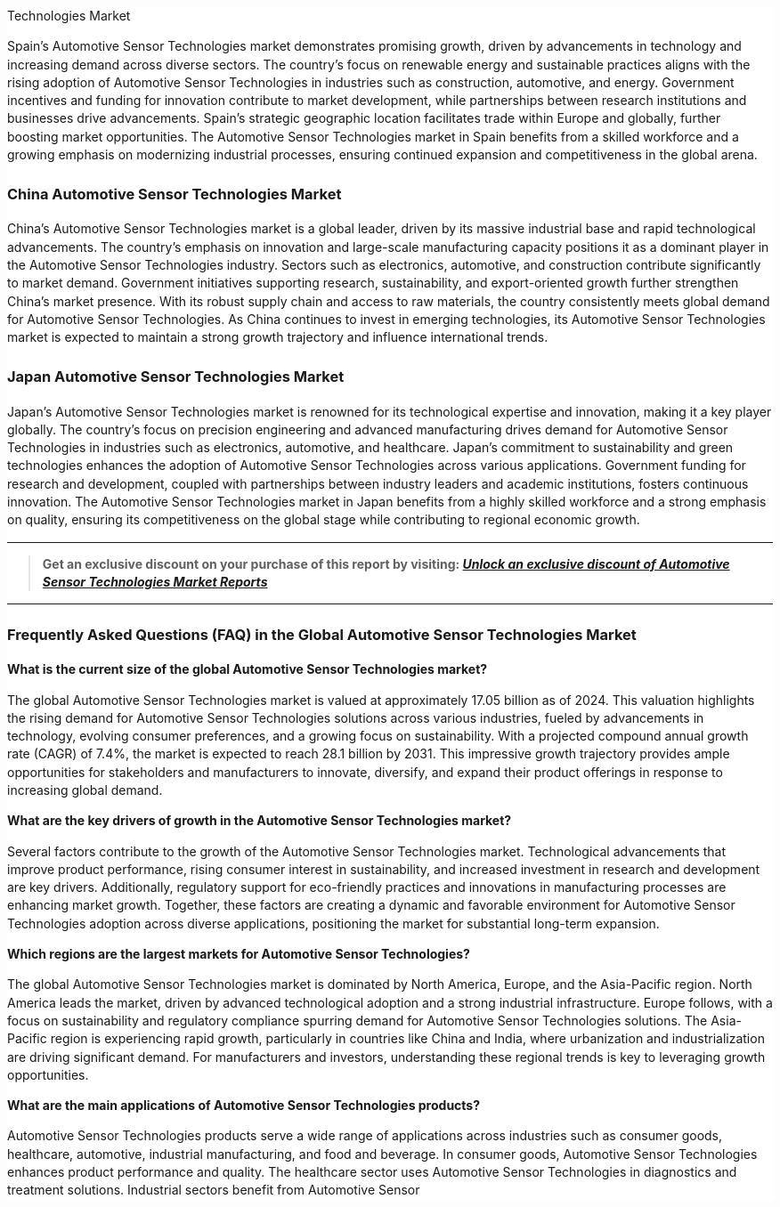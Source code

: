 Technologies Market</h3><p>Spain&rsquo;s Automotive Sensor Technologies market demonstrates promising growth, driven by advancements in technology and increasing demand across diverse sectors. The country&rsquo;s focus on renewable energy and sustainable practices aligns with the rising adoption of Automotive Sensor Technologies in industries such as construction, automotive, and energy. Government incentives and funding for innovation contribute to market development, while partnerships between research institutions and businesses drive advancements. Spain&rsquo;s strategic geographic location facilitates trade within Europe and globally, further boosting market opportunities. The Automotive Sensor Technologies market in Spain benefits from a skilled workforce and a growing emphasis on modernizing industrial processes, ensuring continued expansion and competitiveness in the global arena.</p><h3>China Automotive Sensor Technologies Market</h3><p>China&rsquo;s Automotive Sensor Technologies market is a global leader, driven by its massive industrial base and rapid technological advancements. The country&rsquo;s emphasis on innovation and large-scale manufacturing capacity positions it as a dominant player in the Automotive Sensor Technologies industry. Sectors such as electronics, automotive, and construction contribute significantly to market demand. Government initiatives supporting research, sustainability, and export-oriented growth further strengthen China&rsquo;s market presence. With its robust supply chain and access to raw materials, the country consistently meets global demand for Automotive Sensor Technologies. As China continues to invest in emerging technologies, its Automotive Sensor Technologies market is expected to maintain a strong growth trajectory and influence international trends.</p><h3>Japan Automotive Sensor Technologies Market</h3><p>Japan&rsquo;s Automotive Sensor Technologies market is renowned for its technological expertise and innovation, making it a key player globally. The country&rsquo;s focus on precision engineering and advanced manufacturing drives demand for Automotive Sensor Technologies in industries such as electronics, automotive, and healthcare. Japan&rsquo;s commitment to sustainability and green technologies enhances the adoption of Automotive Sensor Technologies across various applications. Government funding for research and development, coupled with partnerships between industry leaders and academic institutions, fosters continuous innovation. The Automotive Sensor Technologies market in Japan benefits from a highly skilled workforce and a strong emphasis on quality, ensuring its competitiveness on the global stage while contributing to regional economic growth.</p><hr /><blockquote><p><strong>Get an exclusive discount on your purchase of this report by visiting: <em><a href="://marketresearchpulse.com/ask-for-discount/109832?utm_source=Github&amp;utm_medium=019">Unlock an exclusive discount of Automotive Sensor Technologies Market Reports</a></em>&nbsp;</strong></p></blockquote><hr /><h3>Frequently Asked Questions (FAQ) in the Global Automotive Sensor Technologies Market</h3><p><strong>What is the current size of the global Automotive Sensor Technologies market?</strong></p><p>The global Automotive Sensor Technologies market is valued at approximately 17.05 billion as of 2024. This valuation highlights the rising demand for Automotive Sensor Technologies solutions across various industries, fueled by advancements in technology, evolving consumer preferences, and a growing focus on sustainability. With a projected compound annual growth rate (CAGR) of 7.4%, the market is expected to reach 28.1 billion by 2031. This impressive growth trajectory provides ample opportunities for stakeholders and manufacturers to innovate, diversify, and expand their product offerings in response to increasing global demand.</p><p><strong>What are the key drivers of growth in the Automotive Sensor Technologies market?</strong></p><p>Several factors contribute to the growth of the Automotive Sensor Technologies market. Technological advancements that improve product performance, rising consumer interest in sustainability, and increased investment in research and development are key drivers. Additionally, regulatory support for eco-friendly practices and innovations in manufacturing processes are enhancing market growth. Together, these factors are creating a dynamic and favorable environment for Automotive Sensor Technologies adoption across diverse applications, positioning the market for substantial long-term expansion.</p><p><strong>Which regions are the largest markets for Automotive Sensor Technologies?</strong></p><p>The global Automotive Sensor Technologies market is dominated by North America, Europe, and the Asia-Pacific region. North America leads the market, driven by advanced technological adoption and a strong industrial infrastructure. Europe follows, with a focus on sustainability and regulatory compliance spurring demand for Automotive Sensor Technologies solutions. The Asia-Pacific region is experiencing rapid growth, particularly in countries like China and India, where urbanization and industrialization are driving significant demand. For manufacturers and investors, understanding these regional trends is key to leveraging growth opportunities.</p><p><strong>What are the main applications of Automotive Sensor Technologies products?</strong></p><p>Automotive Sensor Technologies products serve a wide range of applications across industries such as consumer goods, healthcare, automotive, industrial manufacturing, and food and beverage. In consumer goods, Automotive Sensor Technologies enhances product performance and quality. The healthcare sector uses Automotive Sensor Technologies in diagnostics and treatment solutions. Industrial sectors benefit from Automotive Sensor